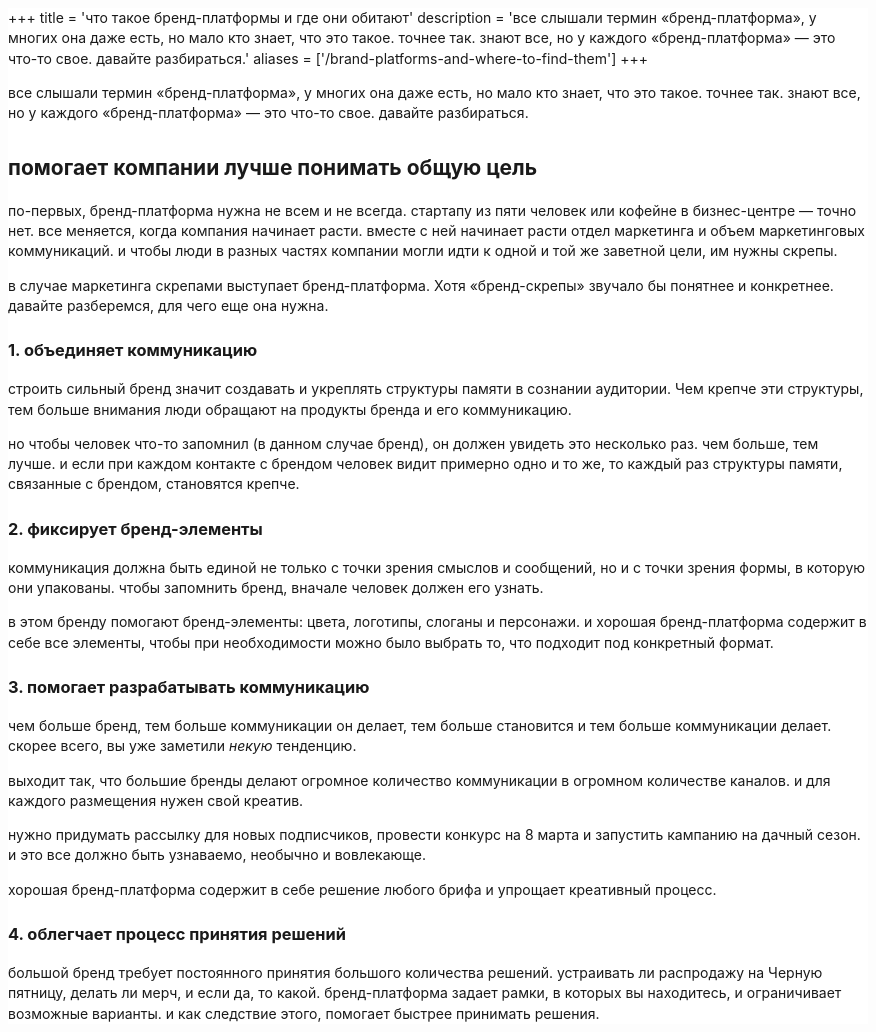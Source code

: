 +++
title = 'что такое бренд-платформы и где они обитают'
description = 'все слышали термин «бренд-платформа», у многих она даже есть, но мало кто знает, что это такое. точнее так. знают все, но у каждого «бренд-платформа» — это что-то свое. давайте разбираться.'
aliases = ['/brand-platforms-and-where-to-find-them']
+++

все слышали термин «бренд-платформа», у многих она даже есть, но мало кто знает, что это такое. точнее так. знают все, но у каждого «бренд-платформа» — это что-то свое. давайте разбираться.

## помогает компании лучше понимать общую цель
по-первых, бренд-платформа нужна не всем и не всегда. стартапу из пяти человек или кофейне в бизнес-центре — точно нет. все меняется, когда компания начинает расти. вместе с ней начинает расти отдел маркетинга и объем маркетинговых коммуникаций. и чтобы люди в разных частях компании могли идти к одной и той же заветной цели, им нужны скрепы.

в случае маркетинга скрепами выступает бренд-платформа. Хотя «бренд-скрепы» звучало бы понятнее и конкретнее. давайте разберемся, для чего еще она нужна.

### 1. объединяет коммуникацию
строить сильный бренд значит создавать и укреплять структуры памяти в сознании аудитории. Чем крепче эти структуры, тем больше внимания люди обращают на продукты бренда и его коммуникацию.

но чтобы человек что-то запомнил (в данном случае бренд), он должен увидеть это несколько раз. чем больше, тем лучше. и если при каждом контакте с брендом человек видит примерно одно и то же, то каждый раз структуры памяти, связанные с брендом, становятся крепче.

### 2. фиксирует бренд-элементы
коммуникация должна быть единой не только с точки зрения смыслов и сообщений, но и с точки зрения формы, в которую они упакованы. чтобы запомнить бренд, вначале человек должен его узнать.

в этом бренду помогают бренд-элементы: цвета, логотипы, слоганы и персонажи. и хорошая бренд-платформа содержит в себе все элементы, чтобы при необходимости можно было выбрать то, что подходит под конкретный формат.

### 3. помогает разрабатывать коммуникацию
чем больше бренд, тем больше коммуникации он делает, тем больше становится и тем больше коммуникации делает. скорее всего, вы уже заметили _некую_ тенденцию.

выходит так, что большие бренды делают огромное количество коммуникации в огромном количестве каналов. и для каждого размещения нужен свой креатив.

нужно придумать рассылку для новых подписчиков, провести конкурс на 8 марта и запустить кампанию на дачный сезон. и это все должно быть узнаваемо, необычно и вовлекающе.

хорошая бренд-платформа содержит в себе решение любого брифа и упрощает креативный процесс.

### 4. облегчает процесс принятия решений
большой бренд требует постоянного принятия большого количества решений. устраивать ли распродажу на Черную пятницу, делать ли мерч, и если да, то какой. бренд-платформа задает рамки, в которых вы находитесь, и ограничивает возможные варианты. и как следствие этого, помогает быстрее принимать решения.
